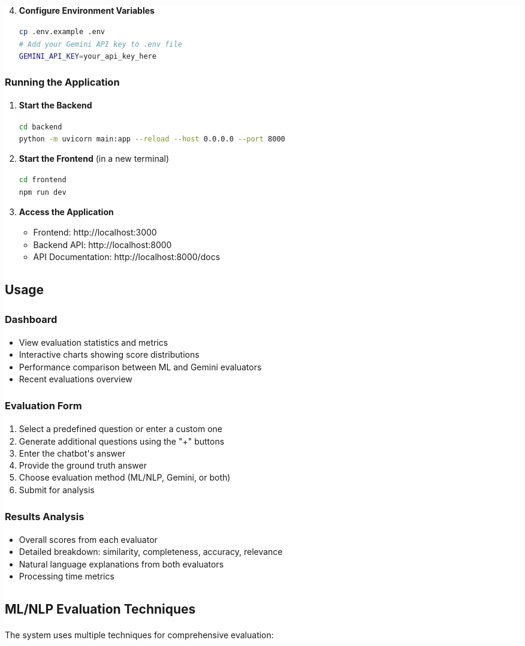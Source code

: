 4. **Configure Environment Variables**
   ```bash
   cp .env.example .env
   # Add your Gemini API key to .env file
   GEMINI_API_KEY=your_api_key_here
   ```

### Running the Application

1. **Start the Backend**
   ```bash
   cd backend
   python -m uvicorn main:app --reload --host 0.0.0.0 --port 8000
   ```

2. **Start the Frontend** (in a new terminal)
   ```bash
   cd frontend
   npm run dev
   ```

3. **Access the Application**
   - Frontend: http://localhost:3000
   - Backend API: http://localhost:8000
   - API Documentation: http://localhost:8000/docs

## Usage

### Dashboard
- View evaluation statistics and metrics
- Interactive charts showing score distributions
- Performance comparison between ML and Gemini evaluators
- Recent evaluations overview

### Evaluation Form
1. Select a predefined question or enter a custom one
2. Generate additional questions using the "+" buttons
3. Enter the chatbot's answer
4. Provide the ground truth answer
5. Choose evaluation method (ML/NLP, Gemini, or both)
6. Submit for analysis

### Results Analysis
- Overall scores from each evaluator
- Detailed breakdown: similarity, completeness, accuracy, relevance
- Natural language explanations from both evaluators
- Processing time metrics

## ML/NLP Evaluation Techniques

The system uses multiple techniques for comprehensive evaluation:
